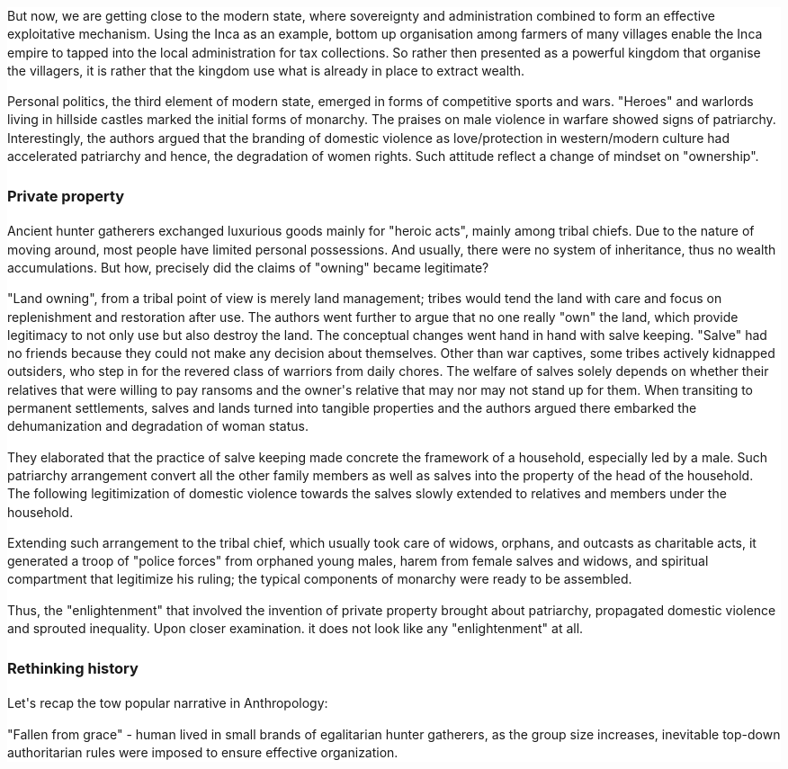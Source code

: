 
But now, we are getting close to the modern state, where sovereignty and administration combined to form an effective exploitative mechanism. Using the Inca as an example, bottom up organisation among farmers of many villages enable the Inca empire to tapped into the local administration for tax collections. So rather then presented as a powerful kingdom that organise the villagers, it is rather that the kingdom use what is already in place to extract wealth. 

Personal politics, the third element of modern state, emerged in forms of competitive sports and wars. "Heroes" and warlords living in hillside castles marked the initial forms of monarchy. The praises on male violence in warfare showed signs of patriarchy. Interestingly, the authors argued that the branding of domestic violence as love/protection in western/modern culture had accelerated patriarchy and hence, the degradation of women rights. Such attitude reflect a change of mindset on "ownership". 

### Private property 

Ancient hunter gatherers exchanged luxurious goods mainly for "heroic acts", mainly among tribal chiefs. Due to the nature of moving around, most people have limited personal possessions. And usually, there were no system of inheritance, thus no wealth accumulations. But how, precisely did the claims of "owning" became legitimate? 


"Land owning", from a tribal point of view is merely land management; tribes would tend the land with care and focus on replenishment and restoration after use. The authors went further to argue that no one really "own" the land, which provide legitimacy to not only use but also destroy the land. The conceptual changes went hand in hand with salve keeping. "Salve" had no friends because they could not make any decision about themselves. Other than war captives, some tribes actively kidnapped outsiders, who step in for the revered class of warriors from daily chores. 
The welfare of salves solely depends on whether their relatives that were willing to pay ransoms and the owner's relative that may nor may not stand up for them. 
When transiting to permanent settlements, salves and lands turned into tangible properties and the authors argued there embarked the dehumanization and degradation of woman status. 


They elaborated that the practice of salve keeping made concrete the framework of a household, especially led by a male. Such patriarchy arrangement convert all the other family members as well as salves into the property of the head of the household.  
The following legitimization of domestic violence towards the salves slowly extended to relatives and members under the household.  

Extending such arrangement to the tribal chief, which usually took care of widows, orphans, and outcasts as charitable acts, it generated a troop of "police forces" from orphaned young males, harem from female salves and widows, and spiritual compartment that legitimize his ruling; the typical components of monarchy were ready to be assembled.   


Thus, the "enlightenment" that involved the invention of private property brought about patriarchy, propagated domestic violence and sprouted inequality. Upon closer examination. it does not look like any "enlightenment" at all. 


### Rethinking history

Let's recap the tow popular narrative in Anthropology:

"Fallen from grace" - human lived in small brands of egalitarian hunter gatherers, as the group size increases, inevitable top-down authoritarian rules were imposed to ensure effective organization. 
